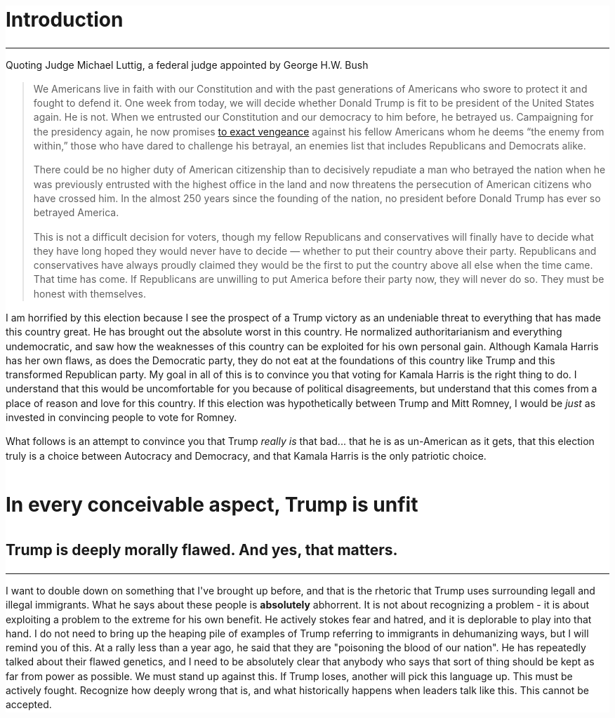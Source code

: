 # Introduction
---
Quoting Judge Michael Luttig, a federal judge appointed by George H.W. Bush
> We Americans live in faith with our Constitution and with the past generations of Americans who swore to protect it and fought to defend it. One week from today, we will decide whether Donald Trump is fit to be president of the United States again. He is not. When we entrusted our Constitution and our democracy to him before, he betrayed us. Campaigning for the presidency again, he now promises [to exact vengeance](https://www.nytimes.com/2024/10/15/us/politics/trump-opponents-enemy-within.html) against his fellow Americans whom he deems “the enemy from within,” those who have dared to challenge his betrayal, an enemies list that includes Republicans and Democrats alike.
> 
> There could be no higher duty of American citizenship than to decisively repudiate a man who betrayed the nation when he was previously entrusted with the highest office in the land and now threatens the persecution of American citizens who have crossed him. In the almost 250 years since the founding of the nation, no president before Donald Trump has ever so betrayed America.
> 
> This is not a difficult decision for voters, though my fellow Republicans and conservatives will finally have to decide what they have long hoped they would never have to decide — whether to put their country above their party. Republicans and conservatives have always proudly claimed they would be the first to put the country above all else when the time came. That time has come. If Republicans are unwilling to put America before their party now, they will never do so. They must be honest with themselves.

I am horrified by this election because I see the prospect of a Trump victory as an undeniable threat to everything that has made this country great. He has brought out the absolute worst in this country. He normalized authoritarianism and everything undemocratic, and saw how the weaknesses of this country can be exploited for his own personal gain. Although Kamala Harris has her own flaws, as does the Democratic party, they do not eat at the foundations of this country like Trump and this transformed Republican party. My goal in all of this is to convince you that voting for Kamala Harris is the right thing to do. I understand that this would be uncomfortable for you because of political disagreements, but understand that this comes from a place of reason and love for this country. If this election was hypothetically between Trump and Mitt Romney, I would be *just* as invested in convincing people to vote for Romney. 

What follows is an attempt to convince you that Trump *really is* that bad... that he is as un-American as it gets, that this election truly is a choice between Autocracy and Democracy, and that Kamala Harris is the only patriotic choice.



# In every conceivable aspect, Trump is unfit
## Trump is deeply morally flawed. And yes, that matters.
---
I want to double down on something that I've brought up before, and that is the rhetoric that Trump uses surrounding legall and illegal immigrants. What he says about these people is **absolutely** abhorrent. It is not about recognizing a problem - it is about exploiting a problem to the extreme for his own benefit. He actively stokes fear and hatred, and it is deplorable to play into that hand. I do not need to bring up the heaping pile of examples of Trump referring to immigrants in dehumanizing ways, but I will remind you of this. At a rally less than a year ago, he said that they are "poisoning the blood of our nation".  He has repeatedly talked about their flawed genetics, and I need to be absolutely clear that anybody who says that sort of thing should be kept as far from power as possible. We must stand up against this. If Trump loses, another will pick this language up. This must be actively fought. Recognize how deeply wrong that is, and what historically happens when leaders talk like this. This cannot be accepted.
